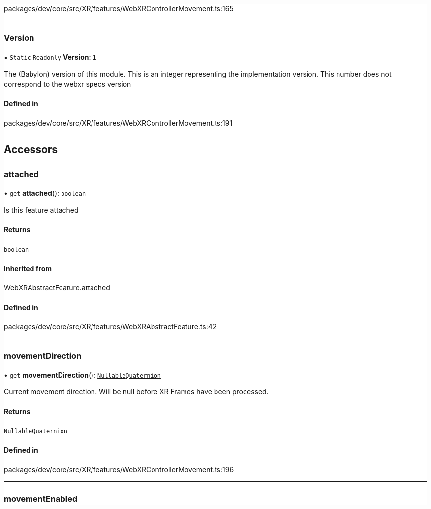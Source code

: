 packages/dev/core/src/XR/features/WebXRControllerMovement.ts:165

___

### Version

▪ `Static` `Readonly` **Version**: ``1``

The (Babylon) version of this module.
This is an integer representing the implementation version.
This number does not correspond to the webxr specs version

#### Defined in

packages/dev/core/src/XR/features/WebXRControllerMovement.ts:191

## Accessors

### attached

• `get` **attached**(): `boolean`

Is this feature attached

#### Returns

`boolean`

#### Inherited from

WebXRAbstractFeature.attached

#### Defined in

packages/dev/core/src/XR/features/WebXRAbstractFeature.ts:42

___

### movementDirection

• `get` **movementDirection**(): [`Nullable`](../modules.md#nullable)[`Quaternion`](Quaternion.md)

Current movement direction.  Will be null before XR Frames have been processed.

#### Returns

[`Nullable`](../modules.md#nullable)[`Quaternion`](Quaternion.md)

#### Defined in

packages/dev/core/src/XR/features/WebXRControllerMovement.ts:196

___

### movementEnabled
